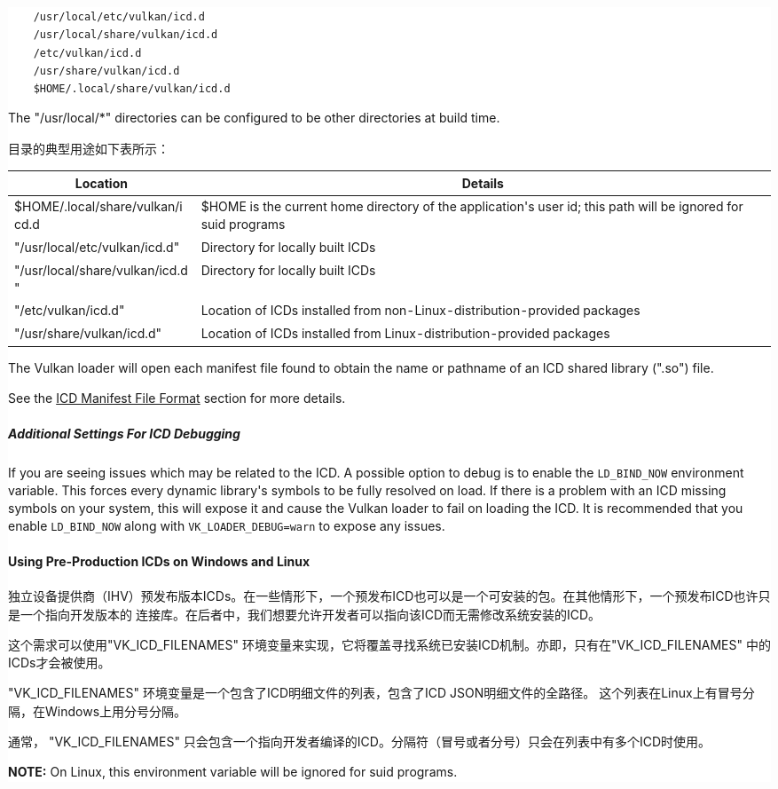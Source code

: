 ```
    /usr/local/etc/vulkan/icd.d
    /usr/local/share/vulkan/icd.d
    /etc/vulkan/icd.d
    /usr/share/vulkan/icd.d
    $HOME/.local/share/vulkan/icd.d
```

The "/usr/local/*" directories can be configured to be other directories at
build time.

目录的典型用途如下表所示：

| Location  |  Details |
|-------------------|------------------------|
| $HOME/.local/share/vulkan/icd.d | $HOME is the current home directory of the application's user id; this path will be ignored for suid programs |
| "/usr/local/etc/vulkan/icd.d" | Directory for locally built ICDs |
| "/usr/local/share/vulkan/icd.d" | Directory for locally built ICDs |
| "/etc/vulkan/icd.d" | Location of ICDs installed from non-Linux-distribution-provided packages |
| "/usr/share/vulkan/icd.d" | Location of ICDs installed from Linux-distribution-provided packages |

The Vulkan loader will open each manifest file found to obtain the name or
pathname of an ICD shared library (".so") file.

See the [ICD Manifest File Format](#icd-manifest-file-format) section for more
details.

##### Additional Settings For ICD Debugging

If you are seeing issues which may be related to the ICD.  A possible option to debug is to enable the
`LD_BIND_NOW` environment variable.  This forces every dynamic library's symbols to be fully resolved on load.  If
there is a problem with an ICD missing symbols on your system, this will expose it and cause the Vulkan loader
to fail on loading the ICD.  It is recommended that you enable `LD_BIND_NOW` along with `VK_LOADER_DEBUG=warn`
to expose any issues.

#### Using Pre-Production ICDs on Windows and Linux

独立设备提供商（IHV）预发布版本ICDs。在一些情形下，一个预发布ICD也可以是一个可安装的包。在其他情形下，一个预发布ICD也许只是一个指向开发版本的
连接库。在后者中，我们想要允许开发者可以指向该ICD而无需修改系统安装的ICD。

这个需求可以使用"VK\_ICD\_FILENAMES" 环境变量来实现，它将覆盖寻找系统已安装ICD机制。亦即，只有在"VK\_ICD\_FILENAMES" 中的ICDs才会被使用。

 "VK\_ICD\_FILENAMES" 环境变量是一个包含了ICD明细文件的列表，包含了ICD JSON明细文件的全路径。
这个列表在Linux上有冒号分隔，在Windows上用分号分隔。 

通常， "VK\_ICD\_FILENAMES" 只会包含一个指向开发者编译的ICD。分隔符（冒号或者分号）只会在列表中有多个ICD时使用。

**NOTE:** On Linux, this environment variable will be ignored for suid programs.

